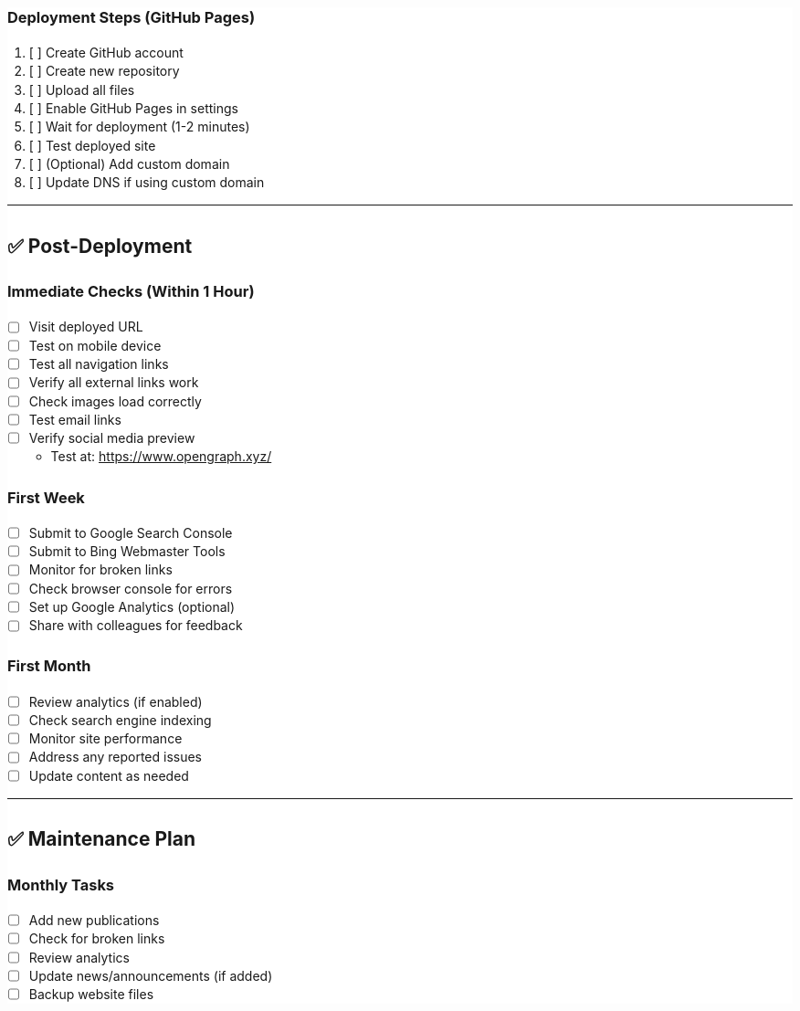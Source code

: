### Deployment Steps (GitHub Pages)
1. [ ] Create GitHub account
2. [ ] Create new repository
3. [ ] Upload all files
4. [ ] Enable GitHub Pages in settings
5. [ ] Wait for deployment (1-2 minutes)
6. [ ] Test deployed site
7. [ ] (Optional) Add custom domain
8. [ ] Update DNS if using custom domain

---

## ✅ Post-Deployment

### Immediate Checks (Within 1 Hour)
- [ ] Visit deployed URL
- [ ] Test on mobile device
- [ ] Test all navigation links
- [ ] Verify all external links work
- [ ] Check images load correctly
- [ ] Test email links
- [ ] Verify social media preview
  - Test at: https://www.opengraph.xyz/

### First Week
- [ ] Submit to Google Search Console
- [ ] Submit to Bing Webmaster Tools
- [ ] Monitor for broken links
- [ ] Check browser console for errors
- [ ] Set up Google Analytics (optional)
- [ ] Share with colleagues for feedback

### First Month
- [ ] Review analytics (if enabled)
- [ ] Check search engine indexing
- [ ] Monitor site performance
- [ ] Address any reported issues
- [ ] Update content as needed

---

## ✅ Maintenance Plan

### Monthly Tasks
- [ ] Add new publications
- [ ] Check for broken links
- [ ] Review analytics
- [ ] Update news/announcements (if added)
- [ ] Backup website files
